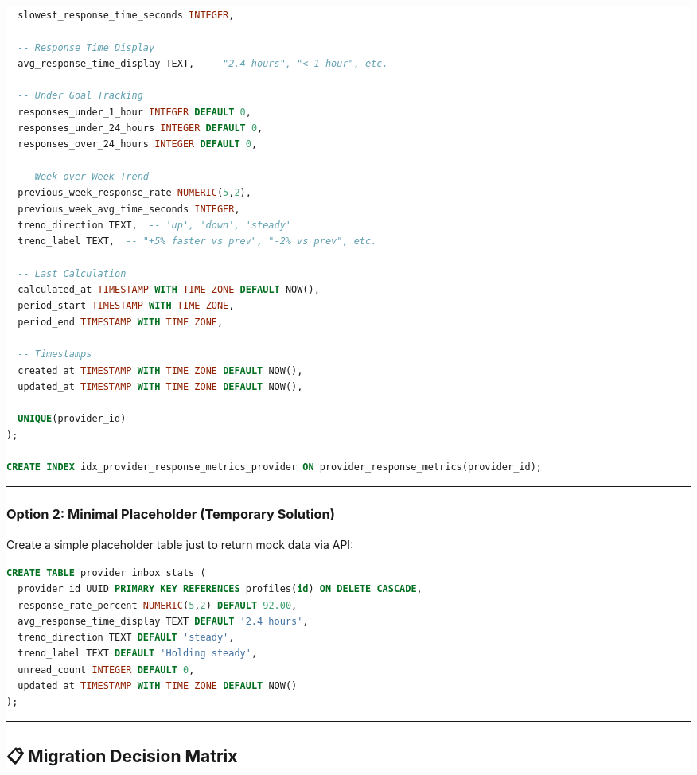 ```sql
  slowest_response_time_seconds INTEGER,
  
  -- Response Time Display
  avg_response_time_display TEXT,  -- "2.4 hours", "< 1 hour", etc.
  
  -- Under Goal Tracking
  responses_under_1_hour INTEGER DEFAULT 0,
  responses_under_24_hours INTEGER DEFAULT 0,
  responses_over_24_hours INTEGER DEFAULT 0,
  
  -- Week-over-Week Trend
  previous_week_response_rate NUMERIC(5,2),
  previous_week_avg_time_seconds INTEGER,
  trend_direction TEXT,  -- 'up', 'down', 'steady'
  trend_label TEXT,  -- "+5% faster vs prev", "-2% vs prev", etc.
  
  -- Last Calculation
  calculated_at TIMESTAMP WITH TIME ZONE DEFAULT NOW(),
  period_start TIMESTAMP WITH TIME ZONE,
  period_end TIMESTAMP WITH TIME ZONE,
  
  -- Timestamps
  created_at TIMESTAMP WITH TIME ZONE DEFAULT NOW(),
  updated_at TIMESTAMP WITH TIME ZONE DEFAULT NOW(),
  
  UNIQUE(provider_id)
);

CREATE INDEX idx_provider_response_metrics_provider ON provider_response_metrics(provider_id);
```

---

### Option 2: Minimal Placeholder (Temporary Solution)
Create a simple placeholder table just to return mock data via API:

```sql
CREATE TABLE provider_inbox_stats (
  provider_id UUID PRIMARY KEY REFERENCES profiles(id) ON DELETE CASCADE,
  response_rate_percent NUMERIC(5,2) DEFAULT 92.00,
  avg_response_time_display TEXT DEFAULT '2.4 hours',
  trend_direction TEXT DEFAULT 'steady',
  trend_label TEXT DEFAULT 'Holding steady',
  unread_count INTEGER DEFAULT 0,
  updated_at TIMESTAMP WITH TIME ZONE DEFAULT NOW()
);
```

---

## 📋 Migration Decision Matrix
